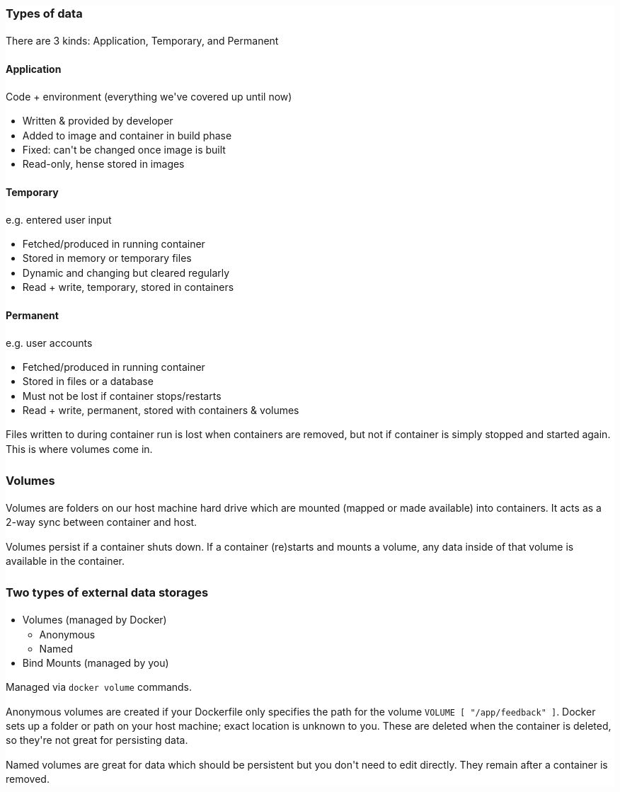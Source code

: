 ### Types of data

There are 3 kinds: Application, Temporary, and Permanent

#### Application

Code + environment (everything we've covered up until now)

- Written & provided by developer
- Added to image and container in build phase
- Fixed: can't be changed once image is built
- Read-only, hense stored in images

#### Temporary

e.g. entered user input

- Fetched/produced in running container
- Stored in memory or temporary files
- Dynamic and changing but cleared regularly
- Read + write, temporary, stored in containers

#### Permanent

e.g. user accounts

- Fetched/produced in running container
- Stored in files or a database
- Must not be lost if container stops/restarts
- Read + write, permanent, stored with containers & volumes

Files written to during container run is lost when containers are removed, but not if container is simply stopped and started again. This is where volumes come in.

### Volumes

Volumes are folders on our host machine hard drive which are mounted (mapped or made available) into containers. It acts as a 2-way sync between container and host.

Volumes persist if a container shuts down. If a container (re)starts and mounts a volume, any data inside of that volume is available in the container.

### Two types of external data storages

- Volumes (managed by Docker)
    - Anonymous
    - Named
- Bind Mounts (managed by you)

Managed via `docker volume` commands.

Anonymous volumes are created if your Dockerfile only specifies the path for the volume `VOLUME [ "/app/feedback" ]`. Docker sets up a folder or path on your host machine; exact location is unknown to you. These are deleted when the container is deleted, so they're not great for persisting data.

Named volumes are great for data which should be persistent but you don't need to edit directly. They remain after a container is removed.
